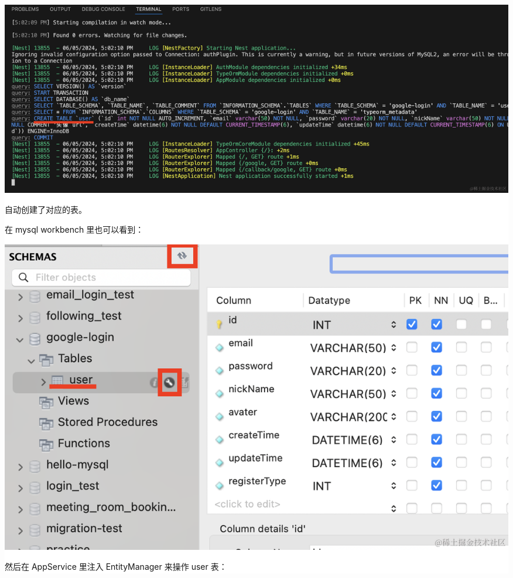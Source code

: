 ![](./images/d13629e0c2d24afbae695fb75e8580f8~tplv-k3u1fbpfcp-jj-mark:0:0:0:0:q75.image.png)

自动创建了对应的表。

在 mysql workbench 里也可以看到：

![](./images/3004cda60b1949bd9e46c85f8e585867~tplv-k3u1fbpfcp-jj-mark:0:0:0:0:q75.image.png)

然后在 AppService 里注入 EntityManager 来操作 user 表：
